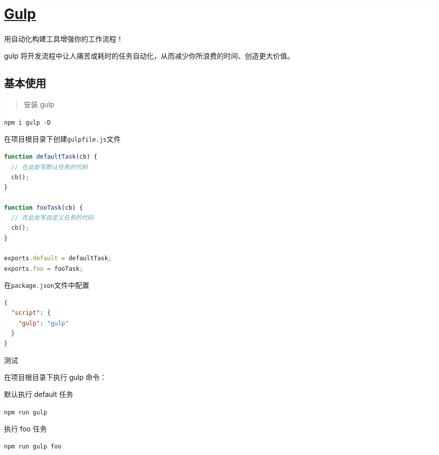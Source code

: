 # [Gulp](https://www.gulpjs.com.cn/)

用自动化构建工具增强你的工作流程！

gulp 将开发流程中让人痛苦或耗时的任务自动化，从而减少你所浪费的时间、创造更大价值。

## 基本使用

> 安装 gulp

```text
npm i gulp -D
```

在项目根目录下创建`gulpfile.js`文件

```javascript
function defaultTask(cb) {
  // 在此处写默认任务的代码
  cb();
}

function fooTask(cb) {
  // 在此处写自定义任务的代码
  cb();
}

exports.default = defaultTask;
exports.foo = fooTask;
```

在`package.json`文件中配置

```json
{
  "script": {
    "gulp": "gulp"
  }
}
```

测试

在项目根目录下执行 gulp 命令：

默认执行 default 任务

```text
npm run gulp
```

执行 foo 任务

```text
npm run gulp foo
```

<span id="createTask"></span>

